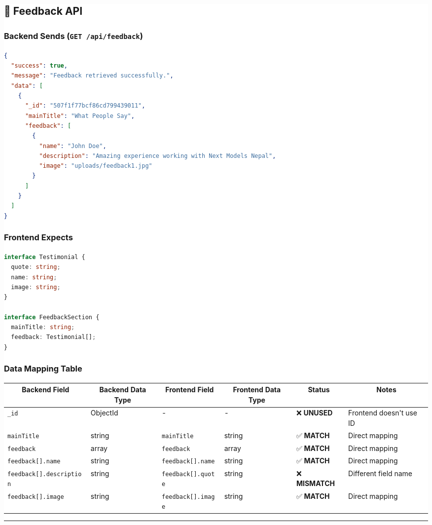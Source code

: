 
## 💬 Feedback API

### Backend Sends (`GET /api/feedback`)
```json
{
  "success": true,
  "message": "Feedback retrieved successfully.",
  "data": [
    {
      "_id": "507f1f77bcf86cd799439011",
      "mainTitle": "What People Say",
      "feedback": [
        {
          "name": "John Doe",
          "description": "Amazing experience working with Next Models Nepal",
          "image": "uploads/feedback1.jpg"
        }
      ]
    }
  ]
}
```

### Frontend Expects
```typescript
interface Testimonial {
  quote: string;
  name: string;
  image: string;
}

interface FeedbackSection {
  mainTitle: string;
  feedback: Testimonial[];
}
```

### Data Mapping Table

| Backend Field            | Backend Data Type | Frontend Field    | Frontend Data Type | Status          | Notes                    |
|--------------------------|-------------------|-------------------|--------------------|-----------------|--------------------------|
| `_id`                    | ObjectId          | -                 | -                  | ❌ **UNUSED**   | Frontend doesn't use ID |
| `mainTitle`              | string            | `mainTitle`       | string             | ✅ **MATCH**    | Direct mapping           |
| `feedback`               | array             | `feedback`        | array              | ✅ **MATCH**    | Direct mapping           |
| `feedback[].name`        | string            | `feedback[].name` | string             | ✅ **MATCH**    | Direct mapping           |
| `feedback[].description` | string            | `feedback[].quote`| string             | ❌ **MISMATCH** | Different field name     |
| `feedback[].image`       | string            | `feedback[].image`| string             | ✅ **MATCH**    | Direct mapping           |

---